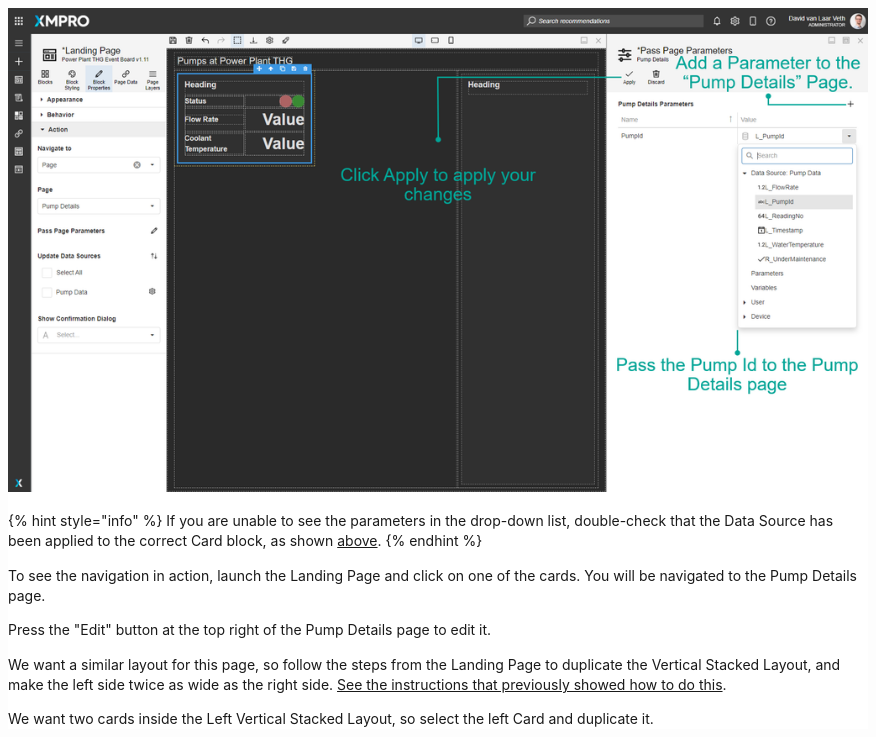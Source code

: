 ![](<../.gitbook/assets/image (218).png>)

{% hint style="info" %}
If you are unable to see the parameters in the drop-down list, double-check that the Data Source has been applied to the correct Card block, as shown [above](end-to-end-use-case.md#data-source-for-pump-data).
{% endhint %}

To see the navigation in action, launch the Landing Page and click on one of the cards. You will be navigated to the Pump Details page.

Press the "Edit" button at the top right of the Pump Details page to edit it.&#x20;

We want a similar layout for this page, so follow the steps from the Landing Page to duplicate the Vertical Stacked Layout, and make the left side twice as wide as the right side. [See the instructions that previously showed how to do this](end-to-end-use-case.md#app-layout).

We want two cards inside the Left Vertical Stacked Layout, so select the left Card and duplicate it.
